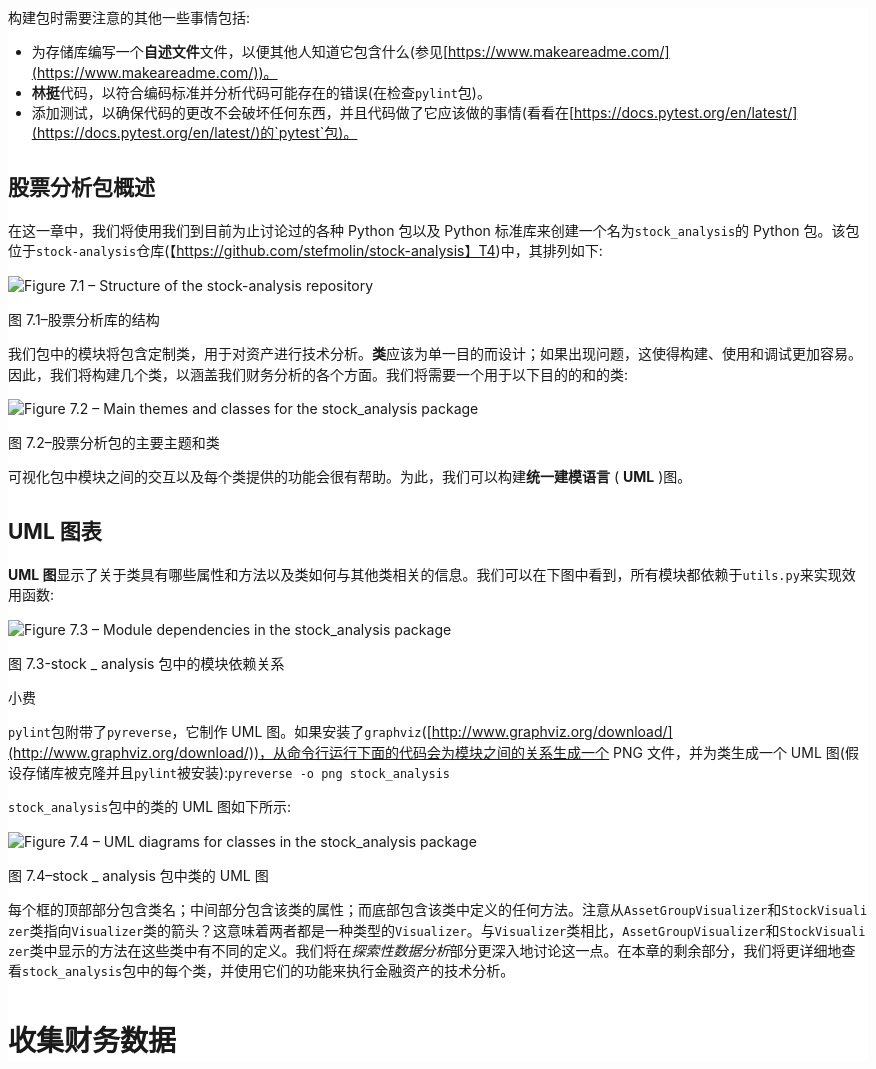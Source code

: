 构建包时需要注意的其他一些事情包括:

*   为存储库编写一个**自述文件**文件，以便其他人知道它包含什么(参见[https://www.makeareadme.com/](https://www.makeareadme.com/))。
*   **林挺**代码，以符合编码标准并分析代码可能存在的错误(在检查`pylint`包)。
*   添加测试，以确保代码的更改不会破坏任何东西，并且代码做了它应该做的事情(看看在[https://docs.pytest.org/en/latest/](https://docs.pytest.org/en/latest/)的`pytest`包)。

## 股票分析包概述

在这一章中，我们将使用我们到目前为止讨论过的各种 Python 包以及 Python 标准库来创建一个名为`stock_analysis`的 Python 包。该包位于`stock-analysis`仓库(【https://github.com/stefmolin/stock-analysis】T4)中，其排列如下:

![Figure 7.1 – Structure of the stock-analysis repository
](image/Figure_7.1_B16834.jpg)

图 7.1–股票分析库的结构

我们包中的模块将包含定制类，用于对资产进行技术分析。**类**应该为单一目的而设计；如果出现问题，这使得构建、使用和调试更加容易。因此，我们将构建几个类，以涵盖我们财务分析的各个方面。我们将需要一个用于以下目的的和的类:

![Figure 7.2 – Main themes and classes for the stock_analysis package
](image/Figure_7.2_B16834.jpg)

图 7.2–股票分析包的主要主题和类

可视化包中模块之间的交互以及每个类提供的功能会很有帮助。为此，我们可以构建**统一建模语言** ( **UML** )图。

## UML 图表

**UML 图**显示了关于类具有哪些属性和方法以及类如何与其他类相关的信息。我们可以在下图中看到，所有模块都依赖于`utils.py`来实现效用函数:

![Figure 7.3 – Module dependencies in the stock_analysis package
](image/Figure_7.3_B16834.jpg)

图 7.3-stock _ analysis 包中的模块依赖关系

小费

`pylint`包附带了`pyreverse`，它制作 UML 图。如果安装了`graphviz`([http://www.graphviz.org/download/](http://www.graphviz.org/download/))，从命令行运行下面的代码会为模块之间的关系生成一个 PNG 文件，并为类生成一个 UML 图(假设存储库被克隆并且`pylint`被安装):`pyreverse -o png stock_analysis`

`stock_analysis`包中的类的 UML 图如下所示:

![Figure 7.4 – UML diagrams for classes in the stock_analysis package
](image/Figure_7.4_B16834.jpg)

图 7.4–stock _ analysis 包中类的 UML 图

每个框的顶部部分包含类名；中间部分包含该类的属性；而底部包含该类中定义的任何方法。注意从`AssetGroupVisualizer`和`StockVisualizer`类指向`Visualizer`类的箭头？这意味着两者都是一种类型的`Visualizer`。与`Visualizer`类相比，`AssetGroupVisualizer`和`StockVisualizer`类中显示的方法在这些类中有不同的定义。我们将在*探索性数据分析*部分更深入地讨论这一点。在本章的剩余部分，我们将更详细地查看`stock_analysis`包中的每个类，并使用它们的功能来执行金融资产的技术分析。

# 收集财务数据
